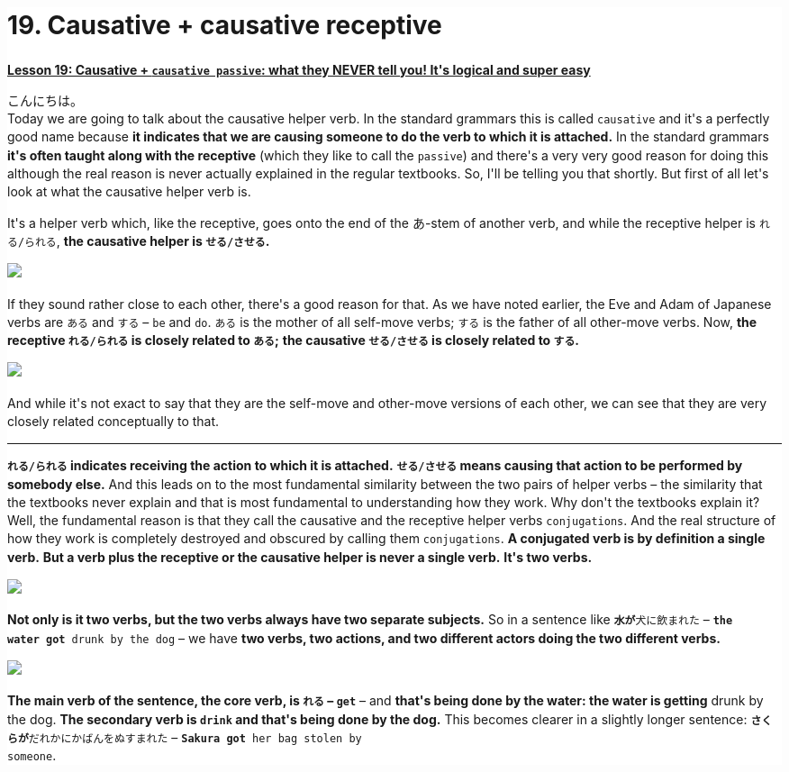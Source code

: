 # **19. Causative + causative receptive**

[**Lesson 19: Causative + <code>causative passive</code>: what they NEVER tell you! It's logical and super easy**](https://www.youtube.com/watch?v=LCvGHWbhDKw&list=PLg9uYxuZf8x_A-vcqqyOFZu06WlhnypWj&index=38)

こんにちは。  
Today we are going to talk about the causative helper verb. In the standard grammars this is called <code>causative</code> and it's a perfectly good name because **it indicates that we are causing someone to do the verb to which it is attached.** In the standard grammars **it's often taught along with the receptive** (which they like to call the <code>passive</code>) and there's a very very good reason for doing this although the real reason is never actually explained in the regular textbooks. So, I'll be telling you that shortly. But first of all let's look at what the causative helper verb is.

It's a helper verb which, like the receptive, goes onto the end of the あ-stem of another verb, and while the receptive helper is <code>れる/られる</code>, **the causative helper is <code>せる/させる</code>.**

![](../media/image865.webp)

If they sound rather close to each other, there's a good reason for that. As we have noted earlier, the Eve and Adam of Japanese verbs are <code>ある</code> and <code>する</code> – <code>be</code> and <code>do</code>. <code>ある</code> is the mother of all self-move verbs; <code>する</code> is the father of all other-move verbs. Now, **the receptive <code>れる/られる</code> is closely related to <code>ある</code>;** **the causative <code>せる/させる</code> is closely related to <code>する</code>.**

![](../media/image900.webp)

And while it's not exact to say that they are the self-move and other-move versions of each other, we can see that they are very closely related conceptually to that.

---

**<code>れる/られる</code> indicates receiving the action to which it is attached.** **<code>せる/させる</code> means causing that action to be performed by somebody else.** And this leads on to the most fundamental similarity between the two pairs of helper verbs – the similarity that the textbooks never explain and that is most fundamental to understanding how they work. Why don't the textbooks explain it? Well, the fundamental reason is that they call the causative and the receptive helper verbs <code>conjugations</code>. And the real structure of how they work is completely destroyed and obscured by calling them <code>conjugations</code>. **A conjugated verb is by definition a single verb.** **But a verb plus the receptive or the causative helper is never a single verb.** **It's two verbs.**

![](../media/image809.webp)

**Not only is it two verbs, but the two verbs always have two separate subjects.** So in a sentence like <code>**水が**犬に飲まれた</code> – <code>**the water** **got** drunk by the dog</code> – we have **two verbs, two actions, and two different actors doing the two different verbs.**

![](../media/image767.webp)

**The main verb of the sentence, the core verb, is <code>れる</code> – <code>get</code>** – and **that's being done by the water: the water is getting** drunk by the dog. **The secondary verb is <code>drink</code> and that's being done by the dog.** This becomes clearer in a slightly longer sentence: <code>**さくらが**だれかにかばんをぬすまれた</code> – <code>**Sakura** **got** her bag stolen by someone</code>.
